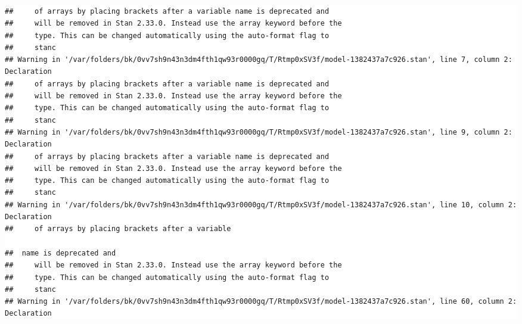     ##     of arrays by placing brackets after a variable name is deprecated and
    ##     will be removed in Stan 2.33.0. Instead use the array keyword before the
    ##     type. This can be changed automatically using the auto-format flag to
    ##     stanc
    ## Warning in '/var/folders/bk/0vv7sh9n43n3dm4fth1qw93r0000gq/T/Rtmp0xSV3f/model-1382437a7c926.stan', line 7, column 2: Declaration
    ##     of arrays by placing brackets after a variable name is deprecated and
    ##     will be removed in Stan 2.33.0. Instead use the array keyword before the
    ##     type. This can be changed automatically using the auto-format flag to
    ##     stanc
    ## Warning in '/var/folders/bk/0vv7sh9n43n3dm4fth1qw93r0000gq/T/Rtmp0xSV3f/model-1382437a7c926.stan', line 9, column 2: Declaration
    ##     of arrays by placing brackets after a variable name is deprecated and
    ##     will be removed in Stan 2.33.0. Instead use the array keyword before the
    ##     type. This can be changed automatically using the auto-format flag to
    ##     stanc
    ## Warning in '/var/folders/bk/0vv7sh9n43n3dm4fth1qw93r0000gq/T/Rtmp0xSV3f/model-1382437a7c926.stan', line 10, column 2: Declaration
    ##     of arrays by placing brackets after a variable

    ##  name is deprecated and
    ##     will be removed in Stan 2.33.0. Instead use the array keyword before the
    ##     type. This can be changed automatically using the auto-format flag to
    ##     stanc
    ## Warning in '/var/folders/bk/0vv7sh9n43n3dm4fth1qw93r0000gq/T/Rtmp0xSV3f/model-1382437a7c926.stan', line 60, column 2: Declaration